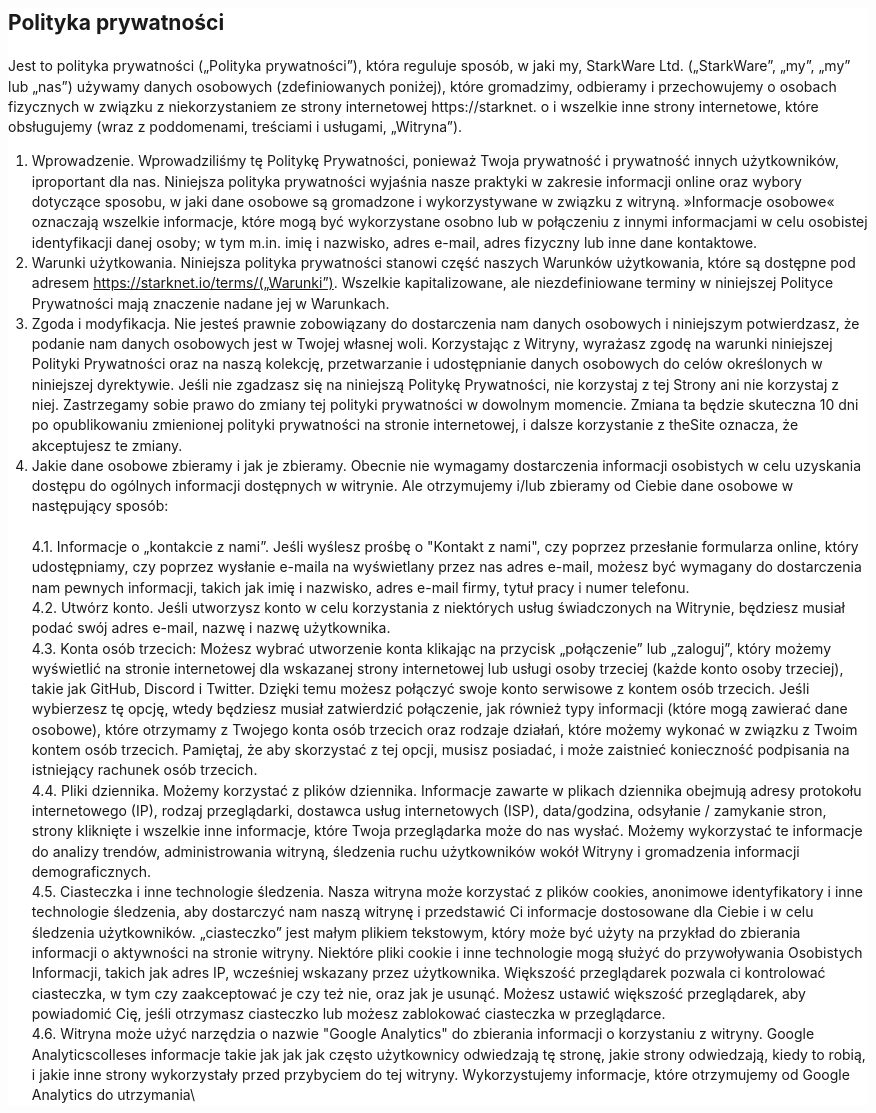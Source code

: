 ## Polityka prywatności

Jest to polityka prywatności („Polityka prywatności”), która reguluje sposób, w jaki my, StarkWare Ltd. („StarkWare”, „my”, „my” lub „nas”) używamy danych osobowych (zdefiniowanych poniżej), które gromadzimy, odbieramy i przechowujemy o osobach fizycznych w związku z niekorzystaniem ze strony internetowej https://starknet. o i wszelkie inne strony internetowe, które obsługujemy (wraz z poddomenami, treściami i usługami, „Witryna”).

1. Wprowadzenie. Wprowadziliśmy tę Politykę Prywatności, ponieważ Twoja prywatność i prywatność innych użytkowników, iproportant dla nas. Niniejsza polityka prywatności wyjaśnia nasze praktyki w zakresie informacji online oraz wybory dotyczące sposobu, w jaki dane osobowe są gromadzone i wykorzystywane w związku z witryną. »Informacje osobowe« oznaczają wszelkie informacje, które mogą być wykorzystane osobno lub w połączeniu z innymi informacjami w celu osobistej identyfikacji danej osoby; w tym m.in. imię i nazwisko, adres e-mail, adres fizyczny lub inne dane kontaktowe.
2. Warunki użytkowania. Niniejsza polityka prywatności stanowi część naszych Warunków użytkowania, które są dostępne pod adresem https://starknet.io/terms/(„Warunki”). Wszelkie kapitalizowane, ale niezdefiniowane terminy w niniejszej Polityce Prywatności mają znaczenie nadane jej w Warunkach.
3. Zgoda i modyfikacja. Nie jesteś prawnie zobowiązany do dostarczenia nam danych osobowych i niniejszym potwierdzasz, że podanie nam danych osobowych jest w Twojej własnej woli. Korzystając z Witryny, wyrażasz zgodę na warunki niniejszej Polityki Prywatności oraz na naszą kolekcję, przetwarzanie i udostępnianie danych osobowych do celów określonych w niniejszej dyrektywie. Jeśli nie zgadzasz się na niniejszą Politykę Prywatności, nie korzystaj z tej Strony ani nie korzystaj z niej. Zastrzegamy sobie prawo do zmiany tej polityki prywatności w dowolnym momencie. Zmiana ta będzie skuteczna 10 dni po opublikowaniu zmienionej polityki prywatności na stronie internetowej, i dalsze korzystanie z theSite oznacza, że akceptujesz te zmiany.
4. Jakie dane osobowe zbieramy i jak je zbieramy. Obecnie nie wymagamy dostarczenia informacji osobistych w celu uzyskania dostępu do ogólnych informacji dostępnych w witrynie. Ale otrzymujemy i/lub zbieramy od Ciebie dane osobowe w następujący sposób:\
   \
   4.1. Informacje o „kontakcie z nami”. Jeśli wyślesz prośbę o "Kontakt z nami", czy poprzez przesłanie formularza online, który udostępniamy, czy poprzez wysłanie e-maila na wyświetlany przez nas adres e-mail, możesz być wymagany do dostarczenia nam pewnych informacji, takich jak imię i nazwisko, adres e-mail firmy, tytuł pracy i numer telefonu.\
   4.2. Utwórz konto. Jeśli utworzysz konto w celu korzystania z niektórych usług świadczonych na Witrynie, będziesz musiał podać swój adres e-mail, nazwę i nazwę użytkownika.\
   4.3. Konta osób trzecich: Możesz wybrać utworzenie konta klikając na przycisk „połączenie” lub „zaloguj”, który możemy wyświetlić na stronie internetowej dla wskazanej strony internetowej lub usługi osoby trzeciej (każde konto osoby trzeciej), takie jak GitHub, Discord i Twitter. Dzięki temu możesz połączyć swoje konto serwisowe z kontem osób trzecich. Jeśli wybierzesz tę opcję, wtedy będziesz musiał zatwierdzić połączenie, jak również typy informacji (które mogą zawierać dane osobowe), które otrzymamy z Twojego konta osób trzecich oraz rodzaje działań, które możemy wykonać w związku z Twoim kontem osób trzecich. Pamiętaj, że aby skorzystać z tej opcji, musisz posiadać, i może zaistnieć konieczność podpisania na istniejący rachunek osób trzecich.\
   4.4. Pliki dziennika. Możemy korzystać z plików dziennika. Informacje zawarte w plikach dziennika obejmują adresy protokołu internetowego (IP), rodzaj przeglądarki, dostawca usług internetowych (ISP), data/godzina, odsyłanie / zamykanie stron, strony kliknięte i wszelkie inne informacje, które Twoja przeglądarka może do nas wysłać. Możemy wykorzystać te informacje do analizy trendów, administrowania witryną, śledzenia ruchu użytkowników wokół Witryny i gromadzenia informacji demograficznych.\
   4.5. Ciasteczka i inne technologie śledzenia. Nasza witryna może korzystać z plików cookies, anonimowe identyfikatory i inne technologie śledzenia, aby dostarczyć nam naszą witrynę i przedstawić Ci informacje dostosowane dla Ciebie i w celu śledzenia użytkowników. „ciasteczko” jest małym plikiem tekstowym, który może być użyty na przykład do zbierania informacji o aktywności na stronie witryny. Niektóre pliki cookie i inne technologie mogą służyć do przywoływania Osobistych Informacji, takich jak adres IP, wcześniej wskazany przez użytkownika. Większość przeglądarek pozwala ci kontrolować ciasteczka, w tym czy zaakceptować je czy też nie, oraz jak je usunąć. Możesz ustawić większość przeglądarek, aby powiadomić Cię, jeśli otrzymasz ciasteczko lub możesz zablokować ciasteczka w przeglądarce.\
   4.6. Witryna może użyć narzędzia o nazwie "Google Analytics" do zbierania informacji o korzystaniu z witryny. Google Analyticscolleses informacje takie jak jak jak często użytkownicy odwiedzają tę stronę, jakie strony odwiedzają, kiedy to robią, i jakie inne strony wykorzystały przed przybyciem do tej witryny. Wykorzystujemy informacje, które otrzymujemy od Google Analytics do utrzymania\